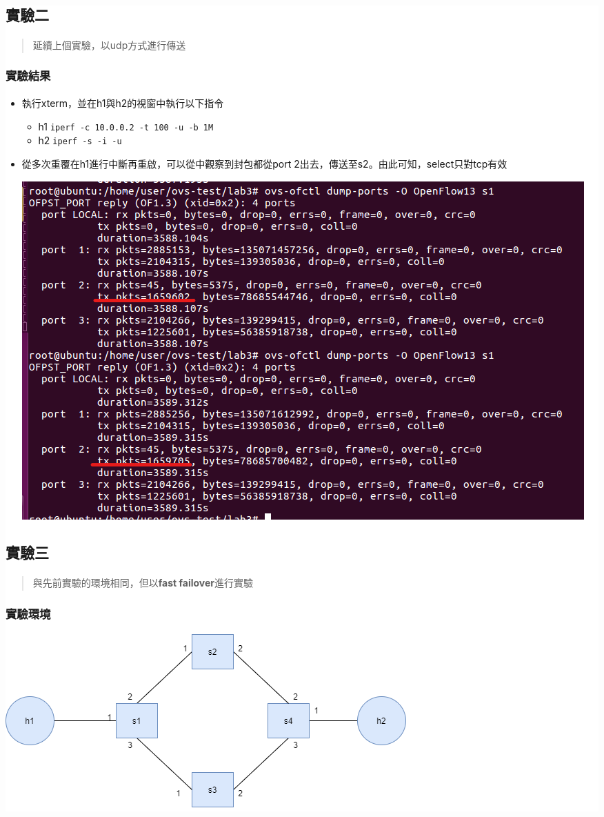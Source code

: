 ## 實驗二
>延續上個實驗，以udp方式進行傳送

### 實驗結果

* 執行xterm，並在h1與h2的視窗中執行以下指令
  * h1
    ```iperf -c 10.0.0.2 -t 100 -u -b 1M```
  * h2
    ```iperf -s -i -u```

* 從多次重覆在h1進行中斷再重啟，可以從中觀察到封包都從port 2出去，傳送至s2。由此可知，select只對tcp有效
  
  ![0426-10](./img/20210426/0426-10.png)

## 實驗三
>與先前實驗的環境相同，但以**fast failover**進行實驗

### 實驗環境

![0426-01](./img/20210426/0426-01.png)
